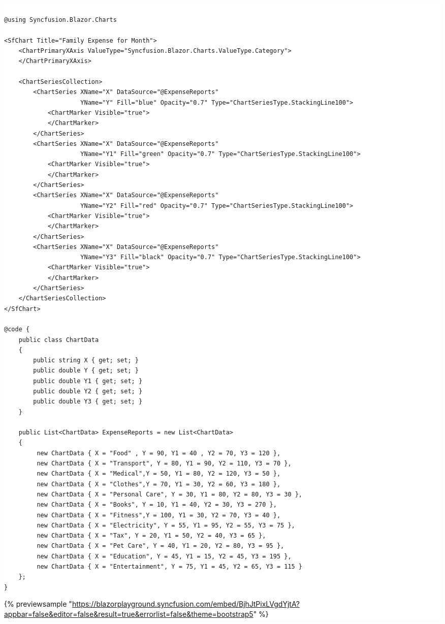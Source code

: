 ```cshtml

@using Syncfusion.Blazor.Charts

<SfChart Title="Family Expense for Month">
    <ChartPrimaryXAxis ValueType="Syncfusion.Blazor.Charts.ValueType.Category">
    </ChartPrimaryXAxis>

    <ChartSeriesCollection>
        <ChartSeries XName="X" DataSource="@ExpenseReports"
                     YName="Y" Fill="blue" Opacity="0.7" Type="ChartSeriesType.StackingLine100">
            <ChartMarker Visible="true">
            </ChartMarker>
        </ChartSeries>
        <ChartSeries XName="X" DataSource="@ExpenseReports"
                     YName="Y1" Fill="green" Opacity="0.7" Type="ChartSeriesType.StackingLine100">
            <ChartMarker Visible="true">
            </ChartMarker>
        </ChartSeries>
        <ChartSeries XName="X" DataSource="@ExpenseReports"
                     YName="Y2" Fill="red" Opacity="0.7" Type="ChartSeriesType.StackingLine100">
            <ChartMarker Visible="true">
            </ChartMarker>
        </ChartSeries>
        <ChartSeries XName="X" DataSource="@ExpenseReports"
                     YName="Y3" Fill="black" Opacity="0.7" Type="ChartSeriesType.StackingLine100">
            <ChartMarker Visible="true">
            </ChartMarker>
        </ChartSeries>
    </ChartSeriesCollection>
</SfChart>

@code {
    public class ChartData
    {
        public string X { get; set; }
        public double Y { get; set; }
        public double Y1 { get; set; }
        public double Y2 { get; set; }
        public double Y3 { get; set; }
    }

    public List<ChartData> ExpenseReports = new List<ChartData>
    {
         new ChartData { X = "Food" , Y = 90, Y1 = 40 , Y2 = 70, Y3 = 120 },
         new ChartData { X = "Transport", Y = 80, Y1 = 90, Y2 = 110, Y3 = 70 },
         new ChartData { X = "Medical",Y = 50, Y1 = 80, Y2 = 120, Y3 = 50 },
         new ChartData { X = "Clothes",Y = 70, Y1 = 30, Y2 = 60, Y3 = 180 },
         new ChartData { X = "Personal Care", Y = 30, Y1 = 80, Y2 = 80, Y3 = 30 },
         new ChartData { X = "Books", Y = 10, Y1 = 40, Y2 = 30, Y3 = 270 },
         new ChartData { X = "Fitness",Y = 100, Y1 = 30, Y2 = 70, Y3 = 40 },
         new ChartData { X = "Electricity", Y = 55, Y1 = 95, Y2 = 55, Y3 = 75 },
         new ChartData { X = "Tax", Y = 20, Y1 = 50, Y2 = 40, Y3 = 65 },
         new ChartData { X = "Pet Care", Y = 40, Y1 = 20, Y2 = 80, Y3 = 95 },
         new ChartData { X = "Education", Y = 45, Y1 = 15, Y2 = 45, Y3 = 195 },
         new ChartData { X = "Entertainment", Y = 75, Y1 = 45, Y2 = 65, Y3 = 115 }
    };
}

```
{% previewsample "https://blazorplayground.syncfusion.com/embed/BjhJtPixLVgdYjtA?appbar=false&editor=false&result=true&errorlist=false&theme=bootstrap5" %}
